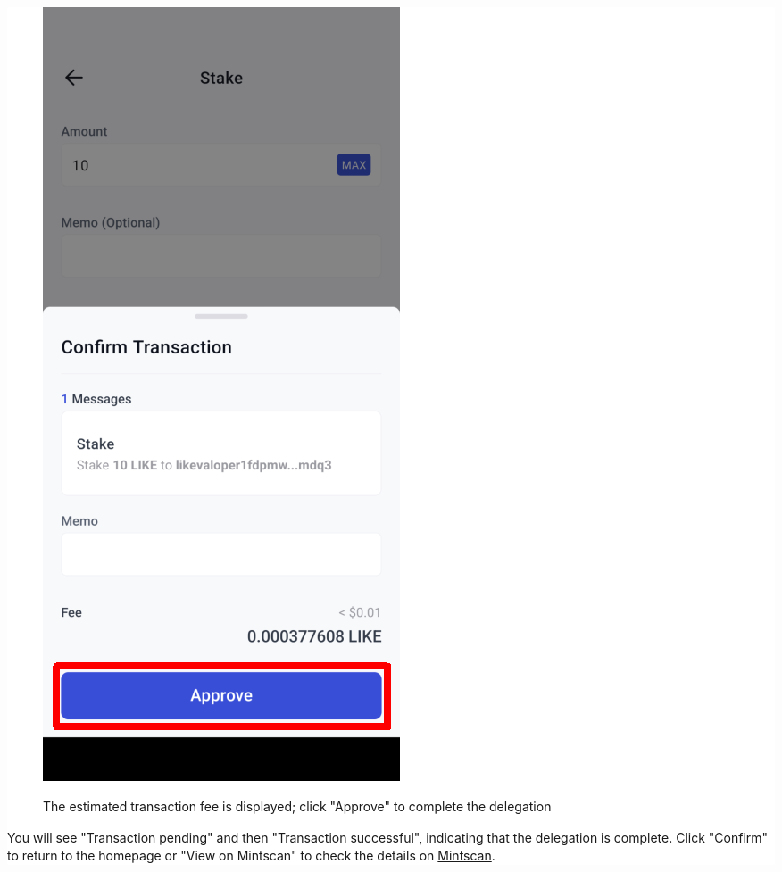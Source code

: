 <figure><img src="../../../.gitbook/assets/Keplr mobile delegate 5.png" alt=""><figcaption><p>The estimated transaction fee is displayed; click "Approve" to complete the delegation</p></figcaption></figure>

You will see "Transaction pending" and then "Transaction successful", indicating that the delegation is complete. Click "Confirm" to return to the homepage or "View on Mintscan" to check the details on [Mintscan](../../../archive/archive/wallet/mintscan.md).

<div>
